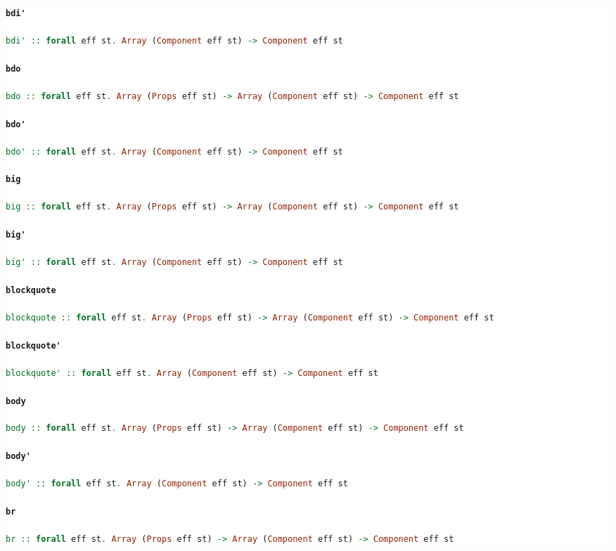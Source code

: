 #### `bdi'`

``` purescript
bdi' :: forall eff st. Array (Component eff st) -> Component eff st
```

#### `bdo`

``` purescript
bdo :: forall eff st. Array (Props eff st) -> Array (Component eff st) -> Component eff st
```

#### `bdo'`

``` purescript
bdo' :: forall eff st. Array (Component eff st) -> Component eff st
```

#### `big`

``` purescript
big :: forall eff st. Array (Props eff st) -> Array (Component eff st) -> Component eff st
```

#### `big'`

``` purescript
big' :: forall eff st. Array (Component eff st) -> Component eff st
```

#### `blockquote`

``` purescript
blockquote :: forall eff st. Array (Props eff st) -> Array (Component eff st) -> Component eff st
```

#### `blockquote'`

``` purescript
blockquote' :: forall eff st. Array (Component eff st) -> Component eff st
```

#### `body`

``` purescript
body :: forall eff st. Array (Props eff st) -> Array (Component eff st) -> Component eff st
```

#### `body'`

``` purescript
body' :: forall eff st. Array (Component eff st) -> Component eff st
```

#### `br`

``` purescript
br :: forall eff st. Array (Props eff st) -> Array (Component eff st) -> Component eff st
```
